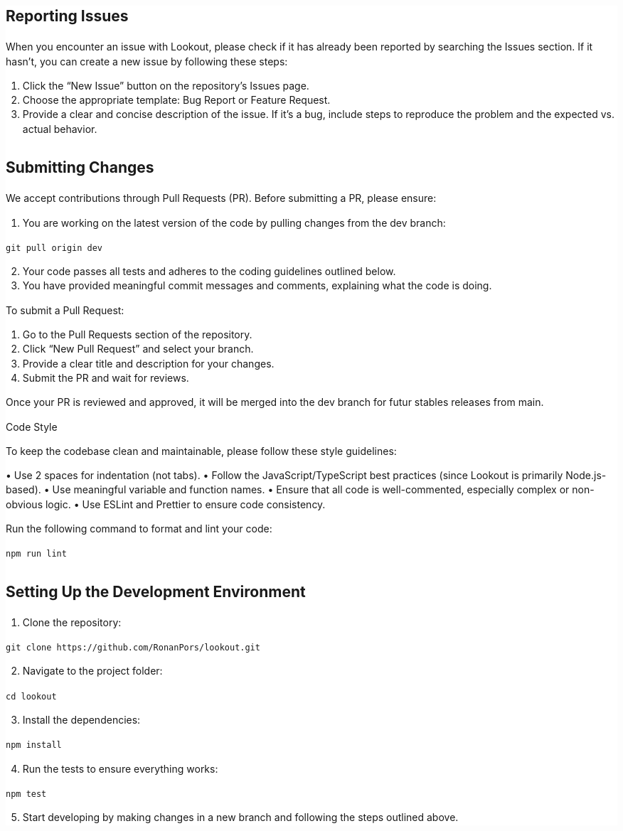 ## Reporting Issues

When you encounter an issue with Lookout, please check if it has already been reported by searching the Issues section. If it hasn’t, you can create a new issue by following these steps:

1.	Click the “New Issue” button on the repository’s Issues page.
2.	Choose the appropriate template: Bug Report or Feature Request.
3.	Provide a clear and concise description of the issue. If it’s a bug, include steps to reproduce the problem and the expected vs. actual behavior.

## Submitting Changes

We accept contributions through Pull Requests (PR). Before submitting a PR, please ensure:

1.	You are working on the latest version of the code by pulling changes from the dev branch:
```
git pull origin dev
```
2.	Your code passes all tests and adheres to the coding guidelines outlined below.
3.	You have provided meaningful commit messages and comments, explaining what the code is doing.

To submit a Pull Request:

1.	Go to the Pull Requests section of the repository.
2.	Click “New Pull Request” and select your branch.
3.	Provide a clear title and description for your changes.
4.	Submit the PR and wait for reviews.

Once your PR is reviewed and approved, it will be merged into the dev branch for futur stables releases from main.

Code Style

To keep the codebase clean and maintainable, please follow these style guidelines:

•	Use 2 spaces for indentation (not tabs).
•	Follow the JavaScript/TypeScript best practices (since Lookout is primarily Node.js-based).
•	Use meaningful variable and function names.
•	Ensure that all code is well-commented, especially complex or non-obvious logic.
•	Use ESLint and Prettier to ensure code consistency.

Run the following command to format and lint your code:
```
npm run lint
```
## Setting Up the Development Environment

1. Clone the repository:
```
git clone https://github.com/RonanPors/lookout.git
```
2. Navigate to the project folder:
```
cd lookout
```
3. Install the dependencies:
```
npm install
```
4. Run the tests to ensure everything works:
```
npm test
```
5. Start developing by making changes in a new branch and following the steps outlined above.
